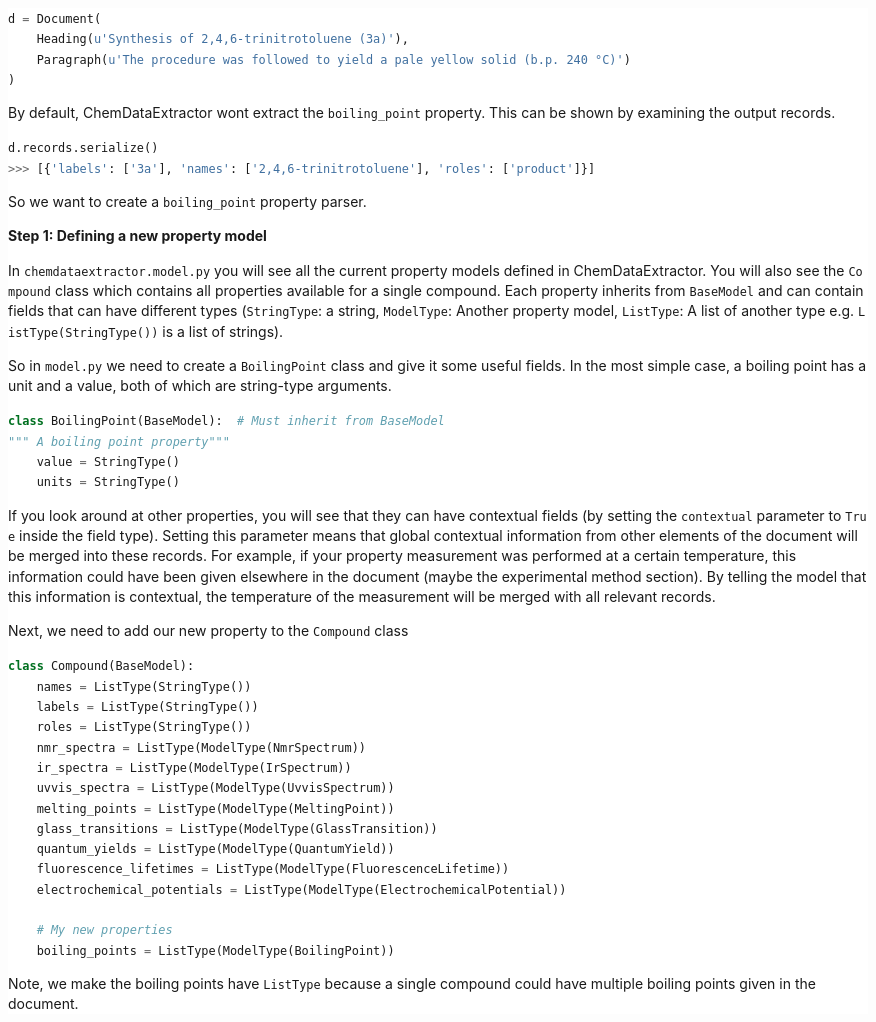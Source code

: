 ```python
d = Document(
    Heading(u'Synthesis of 2,4,6-trinitrotoluene (3a)'),
    Paragraph(u'The procedure was followed to yield a pale yellow solid (b.p. 240 °C)')
)
```

By default, ChemDataExtractor wont extract the `boiling_point` property. This can be shown by examining the output records.

```python
d.records.serialize()
>>> [{'labels': ['3a'], 'names': ['2,4,6-trinitrotoluene'], 'roles': ['product']}]
```

So we want to create a `boiling_point` property parser.

**Step 1: Defining a new property model**

In ```chemdataextractor.model.py``` you will see all the current property models defined in ChemDataExtractor. You will also see the ```Compound``` class which contains all properties available for a single compound. Each property inherits from ```BaseModel``` and can contain fields that can have different types (```StringType```: a string, ```ModelType```: Another property model, ```ListType```: A list of another type e.g. ```ListType(StringType())``` is a list of strings).

So in ```model.py``` we need to create a ```BoilingPoint``` class and give it some useful fields. In the most simple case, a boiling point has a unit and a value, both of which are string-type arguments.

```python
class BoilingPoint(BaseModel):  # Must inherit from BaseModel
""" A boiling point property"""
    value = StringType()
    units = StringType()
````

If you look around at other properties, you will see that they can have contextual fields (by setting the ```contextual``` parameter to ```True``` inside the field type). Setting this parameter means that global contextual information from other elements of the document will be merged into these records. For example, if your property measurement was performed at a certain temperature, this information could have been given elsewhere in the document (maybe the experimental method section). By telling the model that this information is contextual, the temperature of the measurement will be merged with all relevant records.

Next, we need to add our new property to the ```Compound``` class

```python
class Compound(BaseModel):
    names = ListType(StringType())
    labels = ListType(StringType())
    roles = ListType(StringType())
    nmr_spectra = ListType(ModelType(NmrSpectrum))
    ir_spectra = ListType(ModelType(IrSpectrum))
    uvvis_spectra = ListType(ModelType(UvvisSpectrum))
    melting_points = ListType(ModelType(MeltingPoint))
    glass_transitions = ListType(ModelType(GlassTransition))
    quantum_yields = ListType(ModelType(QuantumYield))
    fluorescence_lifetimes = ListType(ModelType(FluorescenceLifetime))
    electrochemical_potentials = ListType(ModelType(ElectrochemicalPotential))

    # My new properties
    boiling_points = ListType(ModelType(BoilingPoint))
```
Note, we make the boiling points have ```ListType``` because a single compound could have multiple boiling points given in the document.
